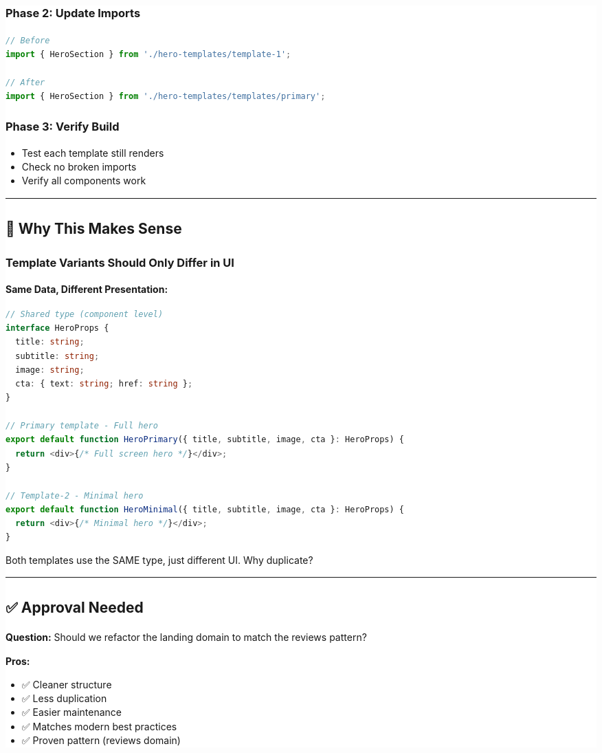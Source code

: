 ### Phase 2: Update Imports
```typescript
// Before
import { HeroSection } from './hero-templates/template-1';

// After
import { HeroSection } from './hero-templates/templates/primary';
```

### Phase 3: Verify Build
- Test each template still renders
- Check no broken imports
- Verify all components work

---

## 🎨 Why This Makes Sense

### Template Variants Should Only Differ in UI

**Same Data, Different Presentation:**
```typescript
// Shared type (component level)
interface HeroProps {
  title: string;
  subtitle: string;
  image: string;
  cta: { text: string; href: string };
}

// Primary template - Full hero
export default function HeroPrimary({ title, subtitle, image, cta }: HeroProps) {
  return <div>{/* Full screen hero */}</div>;
}

// Template-2 - Minimal hero
export default function HeroMinimal({ title, subtitle, image, cta }: HeroProps) {
  return <div>{/* Minimal hero */}</div>;
}
```

Both templates use the SAME type, just different UI. Why duplicate?

---

## ✅ Approval Needed

**Question:** Should we refactor the landing domain to match the reviews pattern?

**Pros:**
- ✅ Cleaner structure
- ✅ Less duplication
- ✅ Easier maintenance
- ✅ Matches modern best practices
- ✅ Proven pattern (reviews domain)
